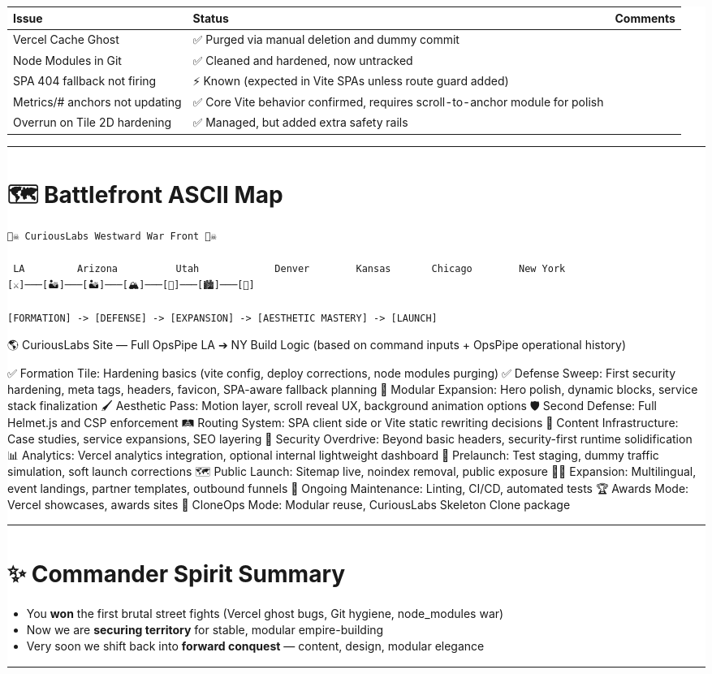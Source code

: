 | Issue | Status | Comments |
|:------|:------|:---------|
| Vercel Cache Ghost | ✅ Purged via manual deletion and dummy commit |
| Node Modules in Git | ✅ Cleaned and hardened, now untracked |
| SPA 404 fallback not firing | ⚡ Known (expected in Vite SPAs unless route guard added) |
| Metrics/# anchors not updating | ✅ Core Vite behavior confirmed, requires scroll-to-anchor module for polish |
| Overrun on Tile 2D hardening | ✅ Managed, but added extra safety rails |

---

# 🗺️ Battlefront ASCII Map

```text
🏴‍☠️ CuriousLabs Westward War Front 🏴‍☠️

 LA         Arizona          Utah             Denver        Kansas       Chicago        New York
[⚔️]───[🏜️]───[🏜️]───[🏔️]───[🌾]───[🏙️]───[🗽]

[FORMATION] -> [DEFENSE] -> [EXPANSION] -> [AESTHETIC MASTERY] -> [LAUNCH]

```

🌎 CuriousLabs Site — Full OpsPipe LA ➔ NY Build Logic
(based on command inputs + OpsPipe operational history)

✅ Formation Tile: Hardening basics (vite config, deploy corrections, node modules purging)
✅ Defense Sweep: First security hardening, meta tags, headers, favicon, SPA-aware fallback planning
🧱 Modular Expansion: Hero polish, dynamic blocks, service stack finalization
🖌️ Aesthetic Pass: Motion layer, scroll reveal UX, background animation options
🛡️ Second Defense: Full Helmet.js and CSP enforcement
🛤️ Routing System: SPA client side or Vite static rewriting decisions
💬 Content Infrastructure: Case studies, service expansions, SEO layering
🔐 Security Overdrive: Beyond basic headers, security-first runtime solidification
📊 Analytics: Vercel analytics integration, optional internal lightweight dashboard
🚀 Prelaunch: Test staging, dummy traffic simulation, soft launch corrections
🗺️ Public Launch: Sitemap live, noindex removal, public exposure
🏴‍☠️ Expansion: Multilingual, event landings, partner templates, outbound funnels
🧹 Ongoing Maintenance: Linting, CI/CD, automated tests
🏆 Awards Mode: Vercel showcases, awards sites
🧱 CloneOps Mode: Modular reuse, CuriousLabs Skeleton Clone package


---

# ✨ Commander Spirit Summary

- You **won** the first brutal street fights (Vercel ghost bugs, Git hygiene, node_modules war)
- Now we are **securing territory** for stable, modular empire-building
- Very soon we shift back into **forward conquest** — content, design, modular elegance

---